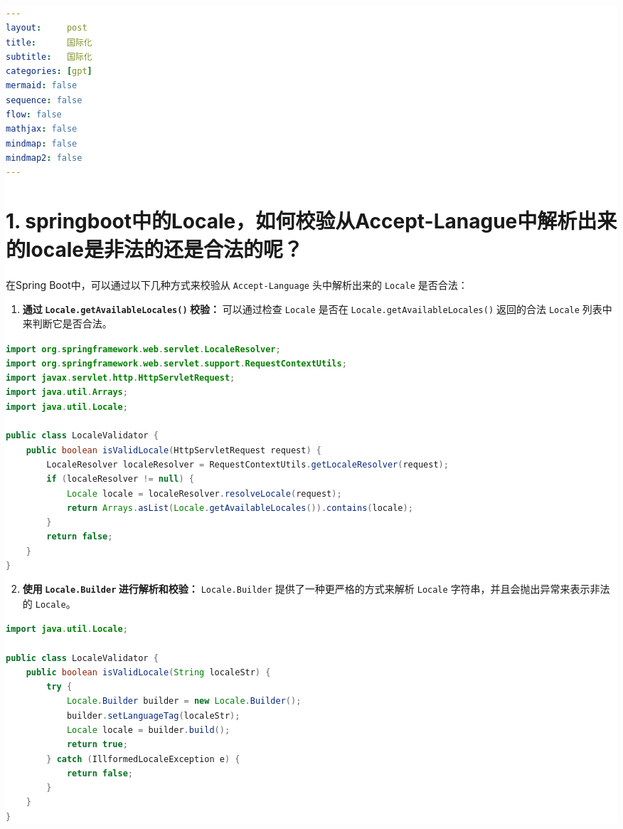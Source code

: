 ```yaml
---
layout:     post
title:      国际化
subtitle:   国际化
categories: [gpt]
mermaid: false
sequence: false
flow: false
mathjax: false
mindmap: false
mindmap2: false
---
```


# 1. springboot中的Locale，如何校验从Accept-Lanague中解析出来的locale是非法的还是合法的呢？
在Spring Boot中，可以通过以下几种方式来校验从 `Accept-Language` 头中解析出来的 `Locale` 是否合法：

1. **通过 `Locale.getAvailableLocales()` 校验：**
   可以通过检查 `Locale` 是否在 `Locale.getAvailableLocales()` 返回的合法 `Locale` 列表中来判断它是否合法。

```java
import org.springframework.web.servlet.LocaleResolver;
import org.springframework.web.servlet.support.RequestContextUtils;
import javax.servlet.http.HttpServletRequest;
import java.util.Arrays;
import java.util.Locale;

public class LocaleValidator {
    public boolean isValidLocale(HttpServletRequest request) {
        LocaleResolver localeResolver = RequestContextUtils.getLocaleResolver(request);
        if (localeResolver != null) {
            Locale locale = localeResolver.resolveLocale(request);
            return Arrays.asList(Locale.getAvailableLocales()).contains(locale);
        }
        return false;
    }
}
```

2. **使用 `Locale.Builder` 进行解析和校验：**
   `Locale.Builder` 提供了一种更严格的方式来解析 `Locale` 字符串，并且会抛出异常来表示非法的 `Locale`。

```java
import java.util.Locale;

public class LocaleValidator {
    public boolean isValidLocale(String localeStr) {
        try {
            Locale.Builder builder = new Locale.Builder();
            builder.setLanguageTag(localeStr);
            Locale locale = builder.build();
            return true;
        } catch (IllformedLocaleException e) {
            return false;
        }
    }
}
```

